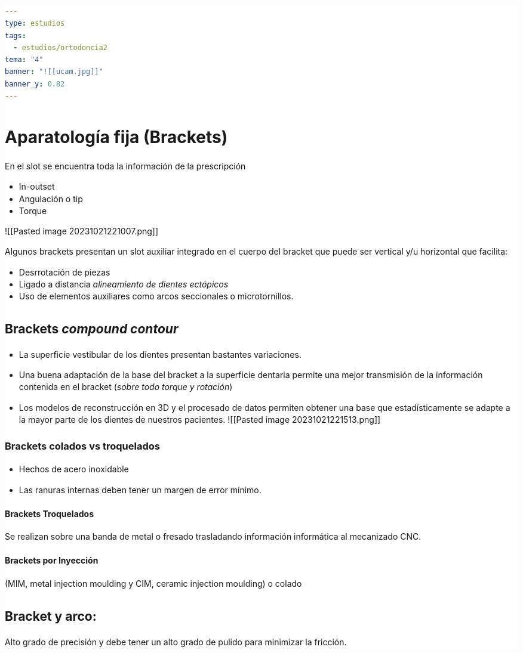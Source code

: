 ```yaml
---
type: estudios
tags:
  - estudios/ortodoncia2
tema: "4"
banner: "![[ucam.jpg]]"
banner_y: 0.82
---
```

# Aparatología fija (Brackets)
En el slot se encuentra toda la información de la prescripción
* In-outset
* Angulación o tip
* Torque

![[Pasted image 20231021221007.png]]

Algunos brackets presentan un slot auxiliar integrado en el cuerpo del bracket que puede ser vertical y/u horizontal que facilita:
- Desrrotación de piezas
- Ligado a distancia _alineamiento de dientes ectópicos_
- Uso de elementos auxiliares como arcos seccionales o microtornillos.

## Brackets _compound contour_
* La superficie vestibular de los dientes presentan bastantes variaciones.

- Una buena adaptación de la base del bracket a la superficie dentaria permite una mejor transmisión de la información contenida en el bracket (_sobre todo torque y rotación_)

- Los modelos de reconstrucción en 3D y el procesado de datos permiten obtener una base que estadísticamente se adapte a la mayor parte de los dientes de nuestros pacientes.
![[Pasted image 20231021221513.png]]

### Brackets colados vs troquelados
* Hechos de acero inoxidable

* Las ranuras internas deben tener un margen de error mínimo.

#### Brackets Troquelados
Se realizan sobre una banda de metal o fresado trasladando información informática al mecanizado CNC.

#### Brackets por Inyección
(MIM, metal injection moulding y CIM, ceramic injection moulding) o colado

## Bracket y arco:
Alto grado de precisión y debe tener un alto grado de pulido para minimizar la fricción.
